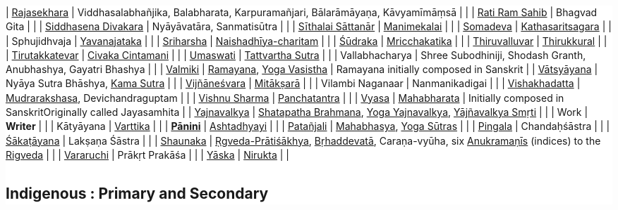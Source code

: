 | [Rajasekhara](https://en.wikipedia.org/wiki/Rajashekhara_(Sanskrit_poet)) | Viddhasalabhañjika, Balabharata, Karpuramañjari, Bālarāmāyaṇa, Kāvyamīmāṃsā |   |
| [Rati Ram Sahib](https://en.wikipedia.org/w/index.php?title=Rati_Ram_Sahib&amp;action=edit&amp;redlink=1) | Bhagvad Gita |   |
| [Siddhasena Divakara](https://en.wikipedia.org/wiki/Siddhasena_Divakara) | Nyāyāvatāra, Sanmatisūtra |   |
| [Sīthalai Sāttanār](https://en.wikipedia.org/wiki/S%C4%ABthalai_S%C4%81ttan%C4%81r) | [Manimekalai](https://en.wikipedia.org/wiki/Manimekalai) |   |
| [Somadeva](https://en.wikipedia.org/wiki/Somadeva) | [Kathasaritsagara](https://en.wikipedia.org/wiki/Kathasaritsagara) |   |
| Sphujidhvaja | [Yavanajataka](https://en.wikipedia.org/wiki/Yavanajataka) |   |
| [Sriharsha](https://en.wikipedia.org/wiki/Sriharsha) | [Naishadhīya-charitam](https://en.wikipedia.org/wiki/Naishadha_Charita) |   |
| [Śūdraka](https://en.wikipedia.org/wiki/%C5%9A%C5%ABdraka) | [Mricchakatika](https://en.wikipedia.org/wiki/Mricchakatika) |   |
| [Thiruvalluvar](https://en.wikipedia.org/wiki/Thiruvalluvar) | [Thirukkural](https://en.wikipedia.org/wiki/Thirukkural) |   |
| [Tirutakkatevar](https://en.wikipedia.org/wiki/Tirutakkatevar) | [Civaka Cintamani](https://en.wikipedia.org/wiki/Civaka_Cintamani) |   |
| [Umaswati](https://en.wikipedia.org/wiki/Umaswati) | [Tattvartha Sutra](https://en.wikipedia.org/wiki/Tattvartha_Sutra) |   |
| Vallabhacharya | Shree Subodhiniji, Shodash Granth, Anubhashya, Gayatri Bhashya |   |
| [Valmiki](https://en.wikipedia.org/wiki/Valmiki) | [Ramayana](https://en.wikipedia.org/wiki/Ramayana), [Yoga Vasistha](https://en.wikipedia.org/wiki/Yoga_Vasistha) | Ramayana initially composed in Sanskrit |
| [Vātsyāyana](https://en.wikipedia.org/wiki/V%C4%81tsy%C4%81yana) | Nyāya Sutra Bhāshya, [Kama Sutra](https://en.wikipedia.org/wiki/Kama_Sutra) |   |
| [Vijñāneśvara](https://en.wikipedia.org/wiki/Vij%C3%B1%C4%81ne%C5%9Bvara) | [Mitākṣarā](https://en.wikipedia.org/wiki/Mit%C4%81k%E1%B9%A3ar%C4%81) |   |
| Vilambi Naganaar | Nanmanikadigai |   |
| [Vishakhadatta](https://en.wikipedia.org/wiki/Vishakhadatta) | [Mudrarakshasa](https://en.wikipedia.org/wiki/Mudrarakshasa), Devichandraguptam |   |
| [Vishnu Sharma](https://en.wikipedia.org/wiki/Vishnu_Sharma) | [Panchatantra](https://en.wikipedia.org/wiki/Panchatantra) |   |
| [Vyasa](https://en.wikipedia.org/wiki/Vyasa) | [Mahabharata](https://en.wikipedia.org/wiki/Mahabharata) | Initially composed in SanskritOriginally called Jayasamhita |
| [Yajnavalkya](https://en.wikipedia.org/wiki/Yajnavalkya) | [Shatapatha Brahmana](https://en.wikipedia.org/wiki/Shatapatha_Brahmana), [Yoga Yajnavalkya](https://en.wikipedia.org/wiki/Yoga_Yajnavalkya), [Yājñavalkya Smṛti](https://en.wikipedia.org/wiki/Y%C4%81j%C3%B1avalkya_Sm%E1%B9%9Bti) |   |
| Work | **Writer** |   |
| Kātyāyana | [Varttika](https://en.wikipedia.org/wiki/V%C4%81rttikak%C4%81ra) |   |
| [**Pānini**](https://en.wikipedia.org/wiki/P%C4%81nini) | [Ashtadhyayi](https://en.wikipedia.org/wiki/Ashtadhyayi) |   |
| [Patañjali](https://en.wikipedia.org/wiki/Pata%C3%B1jali) | [Mahabhasya](https://en.wikipedia.org/wiki/Mahabhasya), [Yoga Sūtras](https://en.wikipedia.org/wiki/Yoga_S%C5%ABtras_of_Pata%C3%B1jali) |   |
| [Pingala](https://en.wikipedia.org/wiki/Pingala) | Chandaḥśāstra |   |
| [Śākaṭāyana](https://en.wikipedia.org/wiki/%C5%9A%C4%81ka%E1%B9%AD%C4%81yana) | Lakṣaṇa Śāstra |   |
| [Shaunaka](https://en.wikipedia.org/wiki/Shaunaka) | [Ṛgveda-Prātiśākhya](https://en.wikipedia.org/wiki/%E1%B9%9Agveda-Pr%C4%81ti%C5%9B%C4%81khya), [Bṛhaddevatā](https://en.wikipedia.org/wiki/B%E1%B9%9Bhaddevat%C4%81), Caraṇa-vyūha, six [Anukramaṇīs](https://en.wikipedia.org/wiki/Anukrama%E1%B9%87%C4%AB) (indices) to the [Rigveda](https://en.wikipedia.org/wiki/Rigveda) |   |
| [Vararuchi](https://en.wikipedia.org/wiki/Vararuchi) | Prākṛt Prakāśa |   |
| [Yāska](https://en.wikipedia.org/wiki/Y%C4%81ska) | [Nirukta](https://en.wikipedia.org/wiki/Nirukta) |   |

## Indigenous : Primary and Secondary
